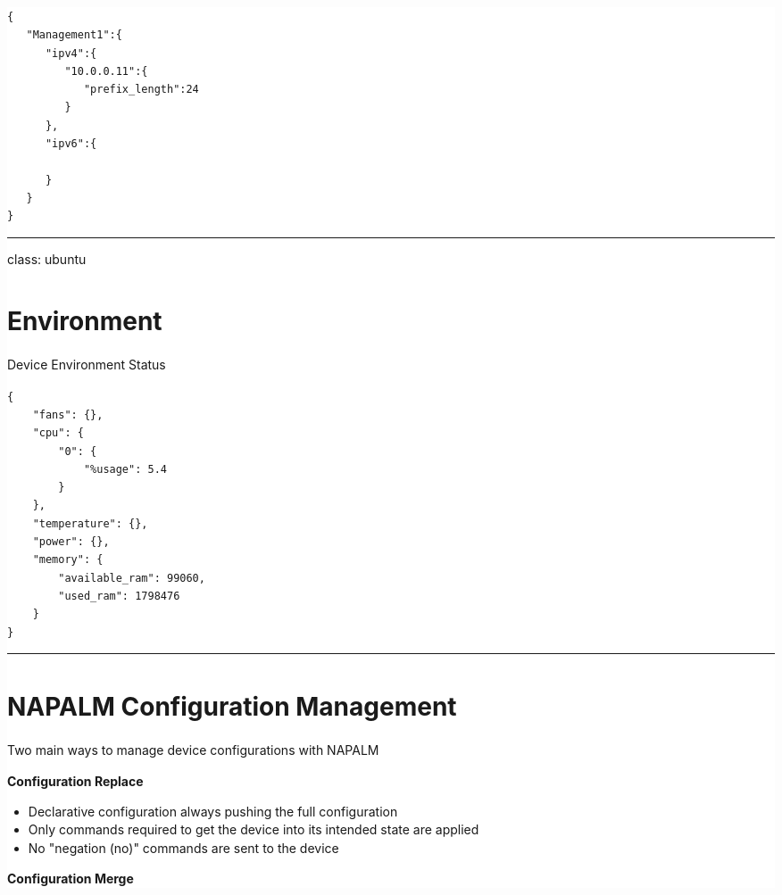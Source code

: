```
{
   "Management1":{
      "ipv4":{
         "10.0.0.11":{
            "prefix_length":24
         }
      },
      "ipv6":{

      }
   }
}
```

---

class: ubuntu

# Environment

Device Environment Status

```
{
    "fans": {},
    "cpu": {
        "0": {
            "%usage": 5.4
        }
    },
    "temperature": {},
    "power": {},
    "memory": {
        "available_ram": 99060,
        "used_ram": 1798476
    }
}
```

---

# NAPALM Configuration Management

Two main ways to manage device configurations with NAPALM

**Configuration Replace**

* Declarative configuration always pushing the full configuration
* Only commands required to get the device into its intended state are applied
* No "negation (no)" commands are sent to the device


**Configuration Merge**
